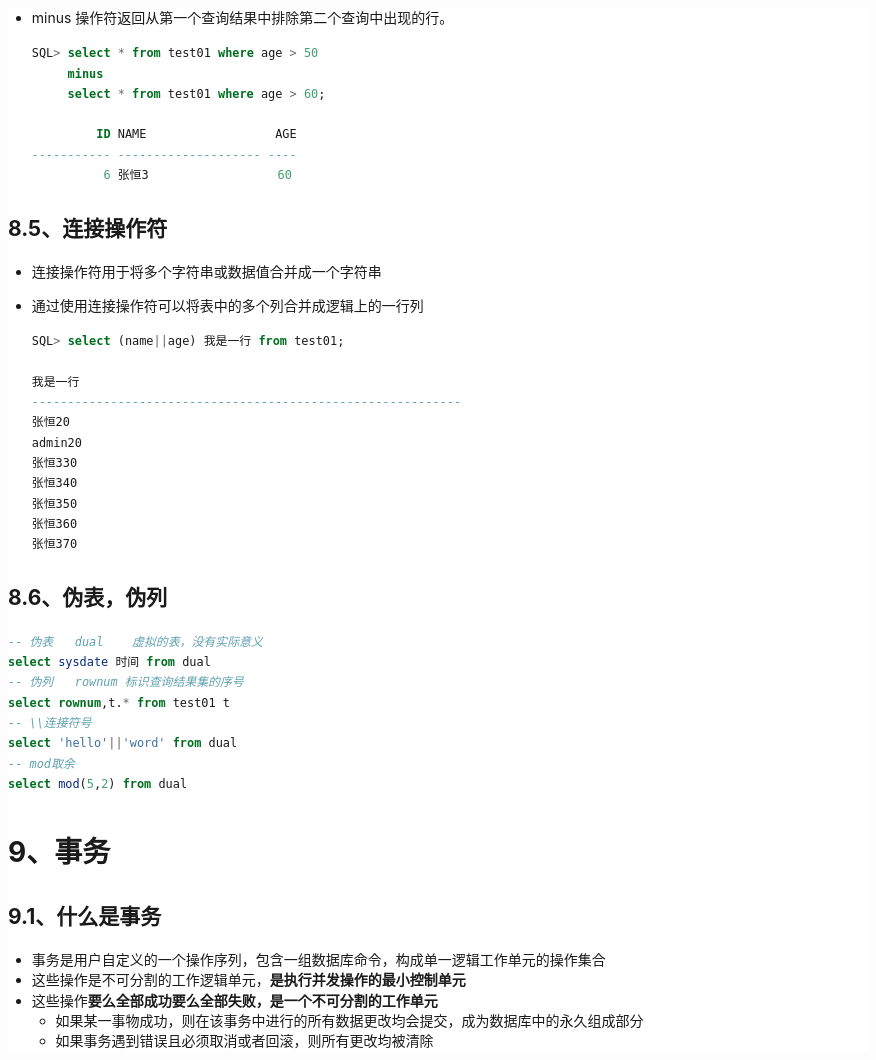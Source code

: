 - minus 操作符返回从第一个查询结果中排除第二个查询中出现的行。

  ```sql
  SQL> select * from test01 where age > 50
       minus
       select * from test01 where age > 60;
  
           ID NAME                  AGE
  ----------- -------------------- ----
            6 张恒3                  60
  ```

## 8.5、连接操作符

- 连接操作符用于将多个字符串或数据值合并成一个字符串

- 通过使用连接操作符可以将表中的多个列合并成逻辑上的一行列

  ```sql
  SQL> select (name||age) 我是一行 from test01;
  
  我是一行
  ------------------------------------------------------------
  张恒20
  admin20
  张恒330
  张恒340
  张恒350
  张恒360
  张恒370
  ```

## 8.6、伪表，伪列

```sql
-- 伪表   dual    虚拟的表，没有实际意义
select sysdate 时间 from dual
-- 伪列   rownum 标识查询结果集的序号
select rownum,t.* from test01 t
-- \\连接符号
select 'hello'||'word' from dual
-- mod取余
select mod(5,2) from dual
```

# 9、事务

## 9.1、什么是事务

- 事务是用户自定义的一个操作序列，包含一组数据库命令，构成单一逻辑工作单元的操作集合
- 这些操作是不可分割的工作逻辑单元，**是执行并发操作的最小控制单元**
- 这些操作**要么全部成功要么全部失败，是一个不可分割的工作单元**
  - 如果某一事物成功，则在该事务中进行的所有数据更改均会提交，成为数据库中的永久组成部分
  - 如果事务遇到错误且必须取消或者回滚，则所有更改均被清除
